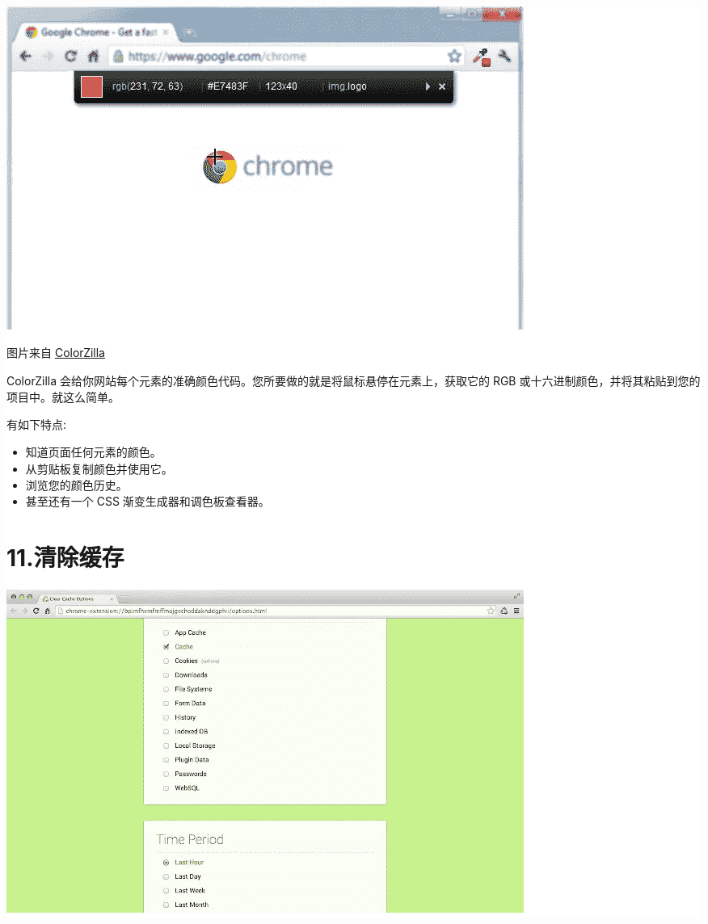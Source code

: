 ![](img/4760fd2d534325d47165350d2c6725dd.png)

图片来自 [ColorZilla](https://chrome.google.com/webstore/detail/colorzilla/bhlhnicpbhignbdhedgjhgdocnmhomnp/related?hl=en)

ColorZilla 会给你网站每个元素的准确颜色代码。您所要做的就是将鼠标悬停在元素上，获取它的 RGB 或十六进制颜色，并将其粘贴到您的项目中。就这么简单。

有如下特点:

*   知道页面任何元素的颜色。
*   从剪贴板复制颜色并使用它。
*   浏览您的颜色历史。
*   甚至还有一个 CSS 渐变生成器和调色板查看器。

# 11.清除缓存

![](img/bad201454209626d22d6c7ff70120934.png)
